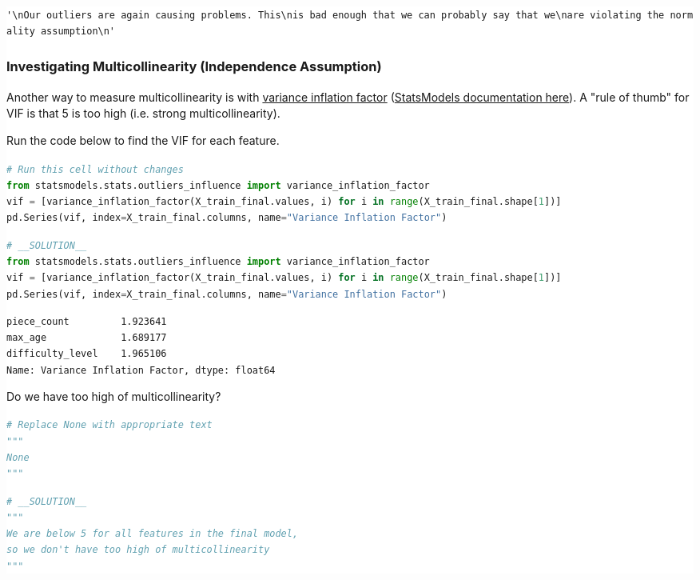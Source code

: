 


    '\nOur outliers are again causing problems. This\nis bad enough that we can probably say that we\nare violating the normality assumption\n'



### Investigating Multicollinearity (Independence Assumption)

Another way to measure multicollinearity is with [variance inflation factor](https://en.wikipedia.org/wiki/Variance_inflation_factor) ([StatsModels documentation here](https://www.statsmodels.org/stable/generated/statsmodels.stats.outliers_influence.variance_inflation_factor.html#statsmodels.stats.outliers_influence.variance_inflation_factor)). A "rule of thumb" for VIF is that 5 is too high (i.e. strong multicollinearity).

Run the code below to find the VIF for each feature.


```python
# Run this cell without changes
from statsmodels.stats.outliers_influence import variance_inflation_factor
vif = [variance_inflation_factor(X_train_final.values, i) for i in range(X_train_final.shape[1])]
pd.Series(vif, index=X_train_final.columns, name="Variance Inflation Factor")
```


```python
# __SOLUTION__ 
from statsmodels.stats.outliers_influence import variance_inflation_factor
vif = [variance_inflation_factor(X_train_final.values, i) for i in range(X_train_final.shape[1])]
pd.Series(vif, index=X_train_final.columns, name="Variance Inflation Factor")
```




    piece_count         1.923641
    max_age             1.689177
    difficulty_level    1.965106
    Name: Variance Inflation Factor, dtype: float64



Do we have too high of multicollinearity?


```python
# Replace None with appropriate text
"""
None
"""
```


```python
# __SOLUTION__
"""
We are below 5 for all features in the final model,
so we don't have too high of multicollinearity
"""
```
